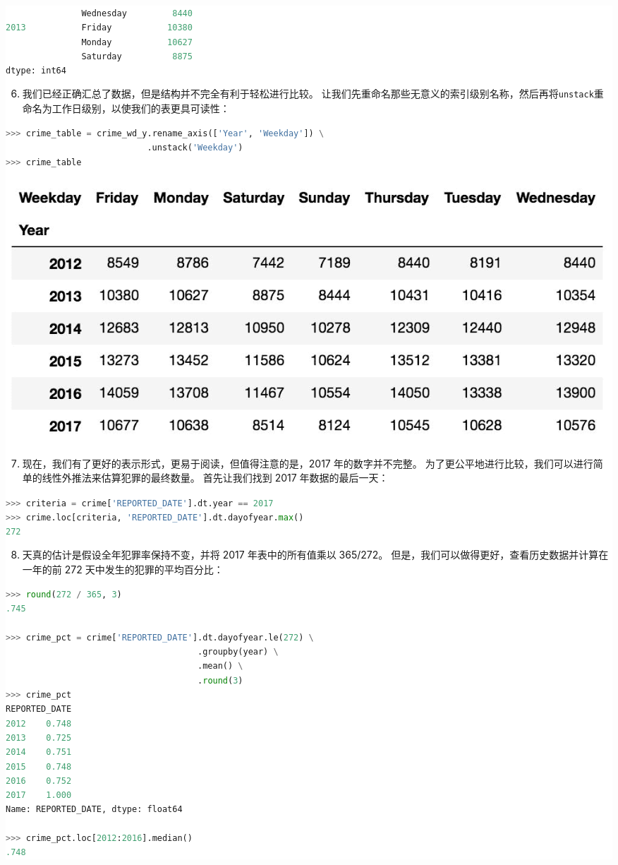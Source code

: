 ```py
               Wednesday         8440
2013           Friday           10380
               Monday           10627
               Saturday          8875
dtype: int64
```

6.  我们已经正确汇总了数据，但是结构并不完全有利于轻松进行比较。 让我们先重命名那些无意义的索引级别名称，然后再将`unstack`重命名为工作日级别，以使我们的表更具可读性：

```py
>>> crime_table = crime_wd_y.rename_axis(['Year', 'Weekday']) \
                            .unstack('Weekday')
>>> crime_table
```

![](img/00285.jpeg)

7.  现在，我们有了更好的表示形式，更易于阅读，但值得注意的是，2017 年的数字并不完整。 为了更公平地进行比较，我们可以进行简单的线性外推法来估算犯罪的最终数量。 首先让我们找到 2017 年数据的最后一天：

```py
>>> criteria = crime['REPORTED_DATE'].dt.year == 2017
>>> crime.loc[criteria, 'REPORTED_DATE'].dt.dayofyear.max()
272
```

8.  天真的估计是假设全年犯罪率保持不变，并将 2017 年表中的所有值乘以 365/272。 但是，我们可以做得更好，查看历史数据并计算在一年的前 272 天中发生的犯罪的平均百分比：

```py
>>> round(272 / 365, 3)
.745

>>> crime_pct = crime['REPORTED_DATE'].dt.dayofyear.le(272) \
                                      .groupby(year) \
                                      .mean() \
                                      .round(3)
>>> crime_pct
REPORTED_DATE
2012    0.748
2013    0.725
2014    0.751
2015    0.748
2016    0.752
2017    1.000
Name: REPORTED_DATE, dtype: float64

>>> crime_pct.loc[2012:2016].median()
.748
```
